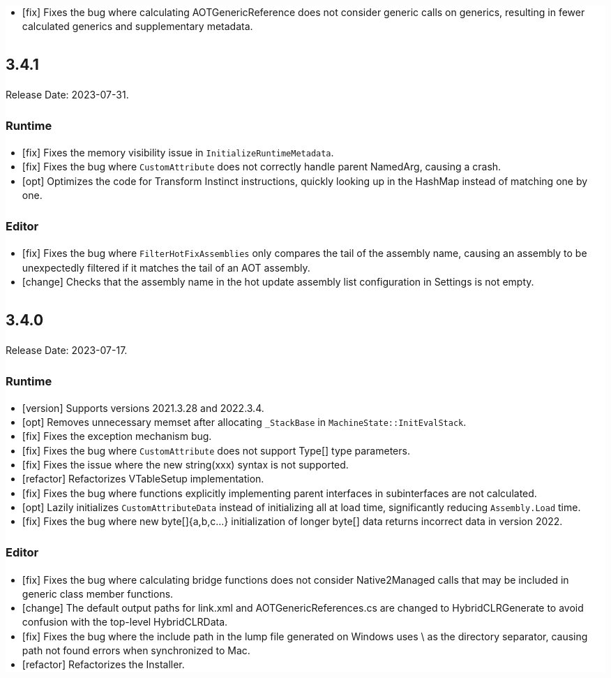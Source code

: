 - [fix] Fixes the bug where calculating AOTGenericReference does not consider generic calls on generics, resulting in
  fewer calculated generics and supplementary metadata.

## 3.4.1

Release Date: 2023-07-31.

### Runtime

- [fix] Fixes the memory visibility issue in `InitializeRuntimeMetadata`.
- [fix] Fixes the bug where `CustomAttribute` does not correctly handle parent NamedArg, causing a crash.
- [opt] Optimizes the code for Transform Instinct instructions, quickly looking up in the HashMap instead of matching
  one by one.

### Editor

- [fix] Fixes the bug where `FilterHotFixAssemblies` only compares the tail of the assembly name, causing an assembly to
  be unexpectedly filtered if it matches the tail of an AOT assembly.
- [change] Checks that the assembly name in the hot update assembly list configuration in Settings is not empty.

## 3.4.0

Release Date: 2023-07-17.

### Runtime

- [version] Supports versions 2021.3.28 and 2022.3.4.
- [opt] Removes unnecessary memset after allocating `_StackBase` in `MachineState::InitEvalStack`.
- [fix] Fixes the exception mechanism bug.
- [fix] Fixes the bug where `CustomAttribute` does not support Type[] type parameters.
- [fix] Fixes the issue where the new string(xxx) syntax is not supported.
- [refactor] Refactorizes VTableSetup implementation.
- [fix] Fixes the bug where functions explicitly implementing parent interfaces in subinterfaces are not calculated.
- [opt] Lazily initializes `CustomAttributeData` instead of initializing all at load time, significantly reducing
  `Assembly.Load` time.
- [fix] Fixes the bug where new byte[]{a,b,c...} initialization of longer byte[] data returns incorrect data in version
  2022.

### Editor

- [fix] Fixes the bug where calculating bridge functions does not consider Native2Managed calls that may be included in
  generic class member functions.
- [change] The default output paths for link.xml and AOTGenericReferences.cs are changed to HybridCLRGenerate to avoid
  confusion with the top-level HybridCLRData.
- [fix] Fixes the bug where the include path in the lump file generated on Windows uses \ as the directory separator,
  causing path not found errors when synchronized to Mac.
- [refactor] Refactorizes the Installer.
